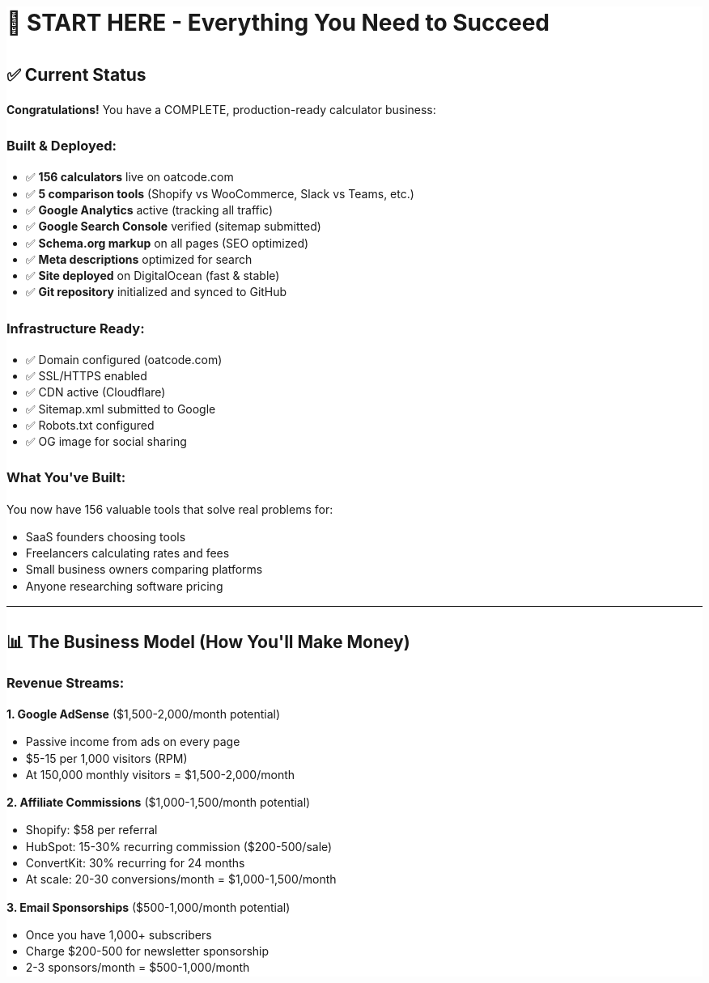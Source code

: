 # 🚀 START HERE - Everything You Need to Succeed

## ✅ Current Status

**Congratulations!** You have a COMPLETE, production-ready calculator business:

### **Built & Deployed:**
- ✅ **156 calculators** live on oatcode.com
- ✅ **5 comparison tools** (Shopify vs WooCommerce, Slack vs Teams, etc.)
- ✅ **Google Analytics** active (tracking all traffic)
- ✅ **Google Search Console** verified (sitemap submitted)
- ✅ **Schema.org markup** on all pages (SEO optimized)
- ✅ **Meta descriptions** optimized for search
- ✅ **Site deployed** on DigitalOcean (fast & stable)
- ✅ **Git repository** initialized and synced to GitHub

### **Infrastructure Ready:**
- ✅ Domain configured (oatcode.com)
- ✅ SSL/HTTPS enabled
- ✅ CDN active (Cloudflare)
- ✅ Sitemap.xml submitted to Google
- ✅ Robots.txt configured
- ✅ OG image for social sharing

### **What You've Built:**
You now have 156 valuable tools that solve real problems for:
- SaaS founders choosing tools
- Freelancers calculating rates and fees
- Small business owners comparing platforms
- Anyone researching software pricing

---

## 📊 The Business Model (How You'll Make Money)

### **Revenue Streams:**

**1. Google AdSense** ($1,500-2,000/month potential)
- Passive income from ads on every page
- $5-15 per 1,000 visitors (RPM)
- At 150,000 monthly visitors = $1,500-2,000/month

**2. Affiliate Commissions** ($1,000-1,500/month potential)
- Shopify: $58 per referral
- HubSpot: 15-30% recurring commission ($200-500/sale)
- ConvertKit: 30% recurring for 24 months
- At scale: 20-30 conversions/month = $1,000-1,500/month

**3. Email Sponsorships** ($500-1,000/month potential)
- Once you have 1,000+ subscribers
- Charge $200-500 for newsletter sponsorship
- 2-3 sponsors/month = $500-1,000/month
